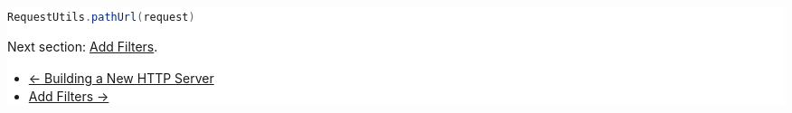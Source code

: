 ```scala
RequestUtils.pathUrl(request)
```
<div></div>

Next section: [Add Filters](/finatra/user-guide/build-new-http-server/filter.html).

<nav>
  <ul class="pager">
    <li class="previous"><a href="/finatra/user-guide/build-new-http-server"><span aria-hidden="true">&larr;</span>&nbsp;Building&nbsp;a&nbsp;New&nbsp;HTTP&nbsp;Server</a></li>
    <li class="next"><a href="/finatra/user-guide/build-new-http-server/filter.html">Add&nbsp;Filters&nbsp;<span aria-hidden="true">&rarr;</span></a></li>
  </ul>
</nav>
